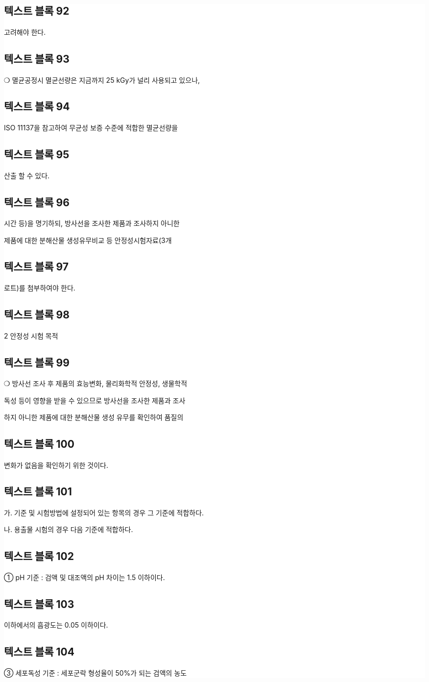 ## 텍스트 블록 92
고려해야 한다.

## 텍스트 블록 93
❍ 멸균공정시 멸균선량은 지금까지 25 kGy가 널리 사용되고 있으나,

## 텍스트 블록 94
ISO 11137을 참고하여 무균성 보증 수준에 적합한 멸균선량을

## 텍스트 블록 95
산출 할 수 있다.

## 텍스트 블록 96
시간 등)을 명기하되, 방사선을 조사한 제품과 조사하지 아니한

제품에 대한 분해산물 생성유무비교 등 안정성시험자료(3개

## 텍스트 블록 97
로트)를 첨부하여야 한다.

## 텍스트 블록 98
2 안정성 시험 목적

## 텍스트 블록 99
❍ 방사선 조사 후 제품의 효능변화, 물리화학적 안정성, 생물학적

독성 등이 영향을 받을 수 있으므로 방사선을 조사한 제품과 조사

하지 아니한 제품에 대한 분해산물 생성 유무를 확인하여 품질의

## 텍스트 블록 100
변화가 없음을 확인하기 위한 것이다.

## 텍스트 블록 101
가. 기준 및 시험방법에 설정되어 있는 항목의 경우 그 기준에 적합하다.

나. 용출물 시험의 경우 다음 기준에 적합하다.

## 텍스트 블록 102
① pH 기준 : 검액 및 대조액의 pH 차이는 1.5 이하이다.

## 텍스트 블록 103
이하에서의 흡광도는 0.05 이하이다.

## 텍스트 블록 104
③ 세포독성 기준 : 세포군락 형성율이 50%가 되는 검액의 농도
